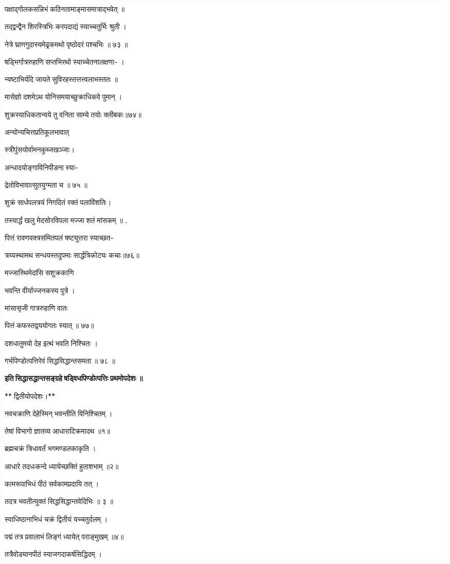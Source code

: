 पक्षाद्गोलकसन्निभं कठिनतामाङ्मासमात्राद्भवेत् ॥

तद्द्वन्द्वैन शिरस्त्रिभिः करपदाद्यं स्याच्चतुर्भिः श्रुती ।

नेत्रे घ्राणगुदास्यमेढ्रकमथो पृष्ठोदरं पश्चभिः ॥ ७३ ॥

षड्भिर्गात्ररुहाणि सप्तभिरथो स्याच्चेतनालक्षणा- ।

न्यष्टाभिर्यदि जायते सुविरहस्तत्तत्त्वलाभस्ततः ॥

मासेज्ञो दशमेऽथ योनिसमयाच्छुक्राधिकवे पुमान् ।

शुक्रस्याधिकतान्वये तु वनिता साम्ये तयोः क्लीबकः॥७४॥

 अन्योन्यचित्तप्रतिकूलभावात्

 स्त्रीपुंसयोर्वामनकुब्जखञ्जाः।

 अन्धादयोङ्गाविनिपीडना स्या-

 द्रेतोविभावात्सुतयुग्मता च ॥ ७५ ॥

शुक्रं सार्धपलत्रयं निगदितं रक्तं पलाविंशतिः।

तस्यार्द्धं खलु मेदसोरविपला मज्जा शतं मांसकम् ॥ .

पित्तं रावणवक्त्रसंमितपलं षष्ट्युत्तरा स्याच्छत-

त्रय्यस्थामथ सन्धयस्तदुपमाः सार्द्धत्रिकोट्यः कचाः॥७६॥

 मज्जास्थिमेदांसि सशुक्रकाणि

 भवन्ति वीर्याज्जनकस्य पुत्रे ।

 मांसासृजी गात्ररुहाणि वातः

 पित्तं कफस्तद्वययोगतः स्यात् ॥ ७७॥

दशधातुमयो देह इत्थं भवति निश्चितः ।

गर्भपिण्डोत्पत्तिरेवं सिद्धसिद्धान्तसमता ॥ ७८ ॥

 **इति सिद्धासद्धान्तसङ्ग्रहे षड्विधपिण्डोत्पत्तिः प्रथमोपदेशः ॥**



** द्वितीयोपदेशः।**

नवचक्राणि देहेस्मिन् भवन्तीति विनिश्चितम् ।

तेषां विभागो ज्ञातव्य आधारादिक्रमादथ ॥१॥

ब्रह्मचक्रं त्रिधावर्तं भगमण्डलकाकृति ।

आधारे तदधःकन्दे ध्यायेच्छक्तिं हुताशभाम् ॥२॥

कामरूपाभिधं पीठं सर्वकामप्रदायि तत् ।

तदत्र भवतीत्युक्तं सिद्धसिद्धान्तवेदिभिः ॥ ३ ॥

स्वाधिष्ठानाभिधं चक्रं द्वितीयं यच्चतुर्दलम् ।

पद्मं तत्र प्रवालाभं लिङ्गं ध्यायेत् पराङ्मुखम् ॥४॥

तत्रैवोड्यानपीठं स्याजगदाकर्षसिद्धिदम् ।
